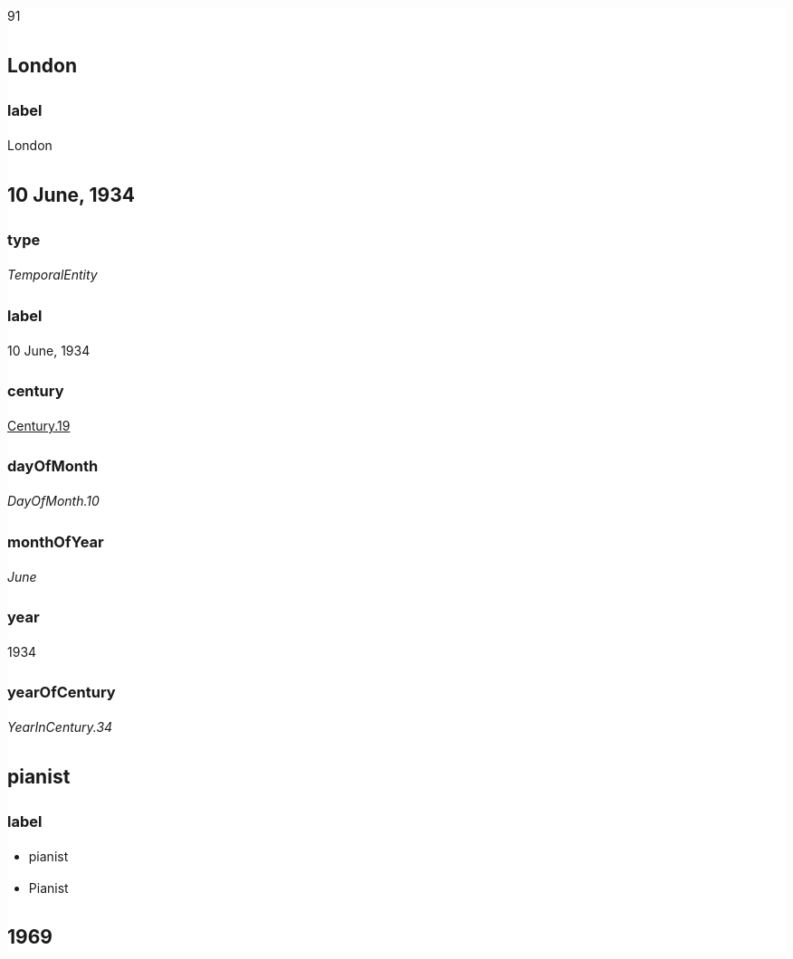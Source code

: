 
91

## London

### label


London

## 10 June, 1934

### type


*TemporalEntity*

### label


10 June, 1934

### century


[Century.19](#Century.19)

### dayOfMonth


*DayOfMonth.10*

### monthOfYear


*June*

### year


1934

### yearOfCentury


*YearInCentury.34*

## pianist

### label

 - pianist

 - Pianist

## 1969
